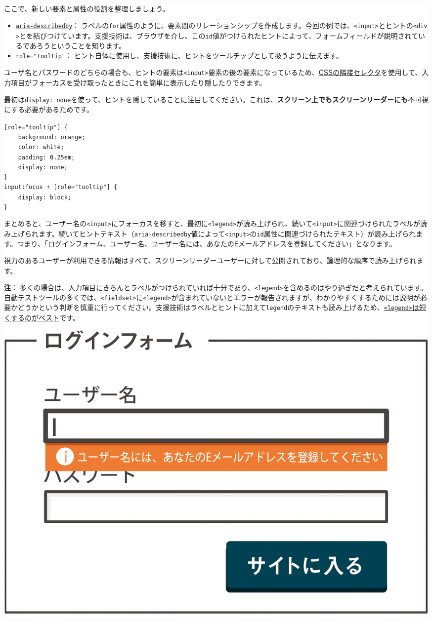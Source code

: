 ここで、新しい要素と属性の役割を整理しましょう。

- [`aria-describedby`](http://www.marcozehe.de/2008/03/23/easy-aria-tip-2-aria-labelledby-and-aria-describedby/)： ラベルの`for`属性のように、要素間のリレーションシップを作成します。今回の例では、`<input>`とヒントの`<div>`とを結びつけています。支援技術は、ブラウザを介し、この`id`値がつけられたヒントによって、フォームフィールドが説明されているであろうということを知ります。
- `role="tooltip"`： ヒント自体に使用し、支援技術に、ヒントをツールチップとして扱うように伝えます。

ユーザ名とパスワードのどちらの場合も、ヒントの要素は`<input>`要素の後の要素になっているため、[CSSの隣接セレクタ](http://reference.sitepoint.com/css/adjacentsiblingselector)を使用して、入力項目がフォーカスを受け取ったときにこれを簡単に表示したり隠したりできます。

最初は`display: none`を使って、ヒントを隠していることに注目してください。これは、**スクリーン上でもスクリーンリーダーにも**不可視にする必要があるためです。

<div class="sourceCode"><pre class="sourceCode css"><code class="sourceCode css"><span class="at">[role=</span><span class="st">&quot;tooltip&quot;</span><span class="at">]</span> <span class="kw">{</span>
    <span class="kw">background:</span> orange<span class="kw">;</span>
    <span class="kw">color:</span> <span class="dt">white</span><span class="kw">;</span>
    <span class="kw">padding:</span> <span class="dt">0.25em</span><span class="kw">;</span>
    <span class="kw">display:</span> <span class="dt">none</span><span class="kw">;</span>
<span class="kw">}</span>
input<span class="dv">:focus</span> + <span class="at">[role=</span><span class="st">&quot;tooltip&quot;</span><span class="at">]</span> <span class="kw">{</span>
    <span class="kw">display:</span> <span class="dt">block</span><span class="kw">;</span>
<span class="kw">}</span></code></pre></div>

まとめると、ユーザー名の`<input>`にフォーカスを移すと、最初に`<legend>`が読み上げられ、続いて`<input>`に関連づけられたラベルが読み上げられます。続いてヒントテキスト（`aria-describedby`値によって`<input>`の`id`属性に関連づけられたテキスト）が読み上げられます。つまり、「ログインフォーム、ユーザー名、ユーザー名には、あなたのEメールアドレスを登録してください」となります。

視力のあるユーザーが利用できる情報はすべて、スクリーンリーダーユーザーに対して公開されており、論理的な順序で読み上げられます。

**注**： 多くの場合は、入力項目にきちんとラベルがつけられていれば十分であり、`<legend>`を含めるのはやり過ぎだと考えられています。自動テストツールの多くでは、`<fieldset>`に`<legend>`が含まれていないとエラーが報告されますが、わかりやすくするためには説明が必要かどうかという判断を慎重に行ってください。支援技術はラベルとヒントに加えて`legend`のテキストも読み上げるため、[`<legend>`は短くするのがベスト](http://www.456bereastreet.com/archive/200904/use_the_fieldset_and_legend_elements_to_group_html_form_controls/)です。

![図: ユーザー名の入力欄にフォーカスを移すと、「ユーザー名には、あなたのEメールアドレスを登録してください」というツールチップが表示される](img-5-2_03.png)
